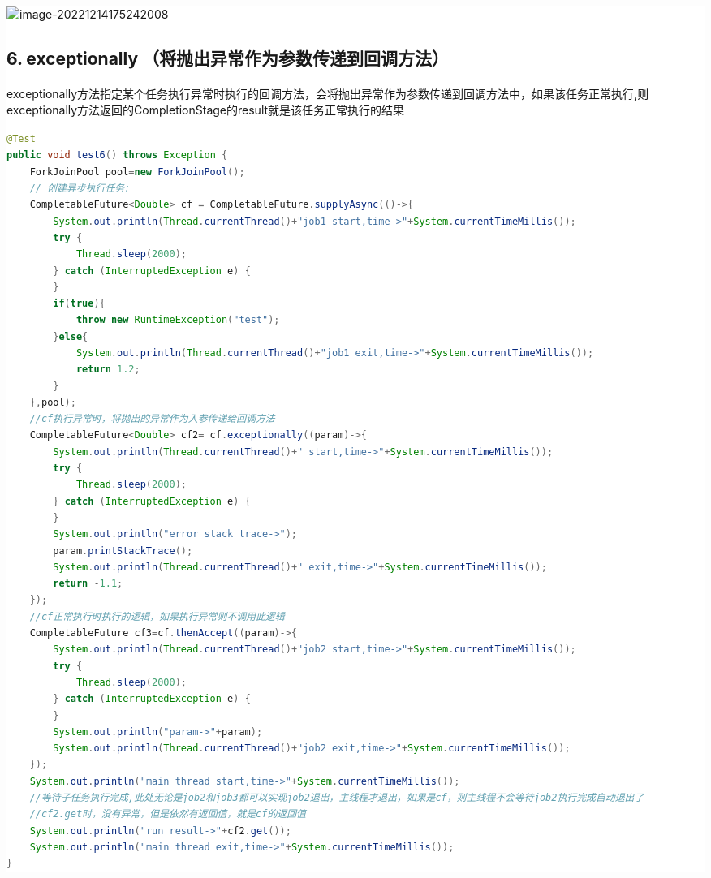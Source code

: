 
![image-20221214175242008](http://lzcoder.cn/image-20221214175242008.png)

## 6. exceptionally （将抛出异常作为参数传递到回调方法）

exceptionally方法指定某个任务执行异常时执行的回调方法，会将抛出异常作为参数传递到回调方法中，如果该任务正常执行,则exceptionally方法返回的CompletionStage的result就是该任务正常执行的结果

```java
@Test
public void test6() throws Exception {
    ForkJoinPool pool=new ForkJoinPool();
    // 创建异步执行任务:
    CompletableFuture<Double> cf = CompletableFuture.supplyAsync(()->{
        System.out.println(Thread.currentThread()+"job1 start,time->"+System.currentTimeMillis());
        try {
            Thread.sleep(2000);
        } catch (InterruptedException e) {
        }
        if(true){
            throw new RuntimeException("test");
        }else{
            System.out.println(Thread.currentThread()+"job1 exit,time->"+System.currentTimeMillis());
            return 1.2;
        }
    },pool);
    //cf执行异常时，将抛出的异常作为入参传递给回调方法
    CompletableFuture<Double> cf2= cf.exceptionally((param)->{
        System.out.println(Thread.currentThread()+" start,time->"+System.currentTimeMillis());
        try {
            Thread.sleep(2000);
        } catch (InterruptedException e) {
        }
        System.out.println("error stack trace->");
        param.printStackTrace();
        System.out.println(Thread.currentThread()+" exit,time->"+System.currentTimeMillis());
        return -1.1;
    });
    //cf正常执行时执行的逻辑，如果执行异常则不调用此逻辑
    CompletableFuture cf3=cf.thenAccept((param)->{
        System.out.println(Thread.currentThread()+"job2 start,time->"+System.currentTimeMillis());
        try {
            Thread.sleep(2000);
        } catch (InterruptedException e) {
        }
        System.out.println("param->"+param);
        System.out.println(Thread.currentThread()+"job2 exit,time->"+System.currentTimeMillis());
    });
    System.out.println("main thread start,time->"+System.currentTimeMillis());
    //等待子任务执行完成,此处无论是job2和job3都可以实现job2退出，主线程才退出，如果是cf，则主线程不会等待job2执行完成自动退出了
    //cf2.get时，没有异常，但是依然有返回值，就是cf的返回值
    System.out.println("run result->"+cf2.get());
    System.out.println("main thread exit,time->"+System.currentTimeMillis());
}
```
